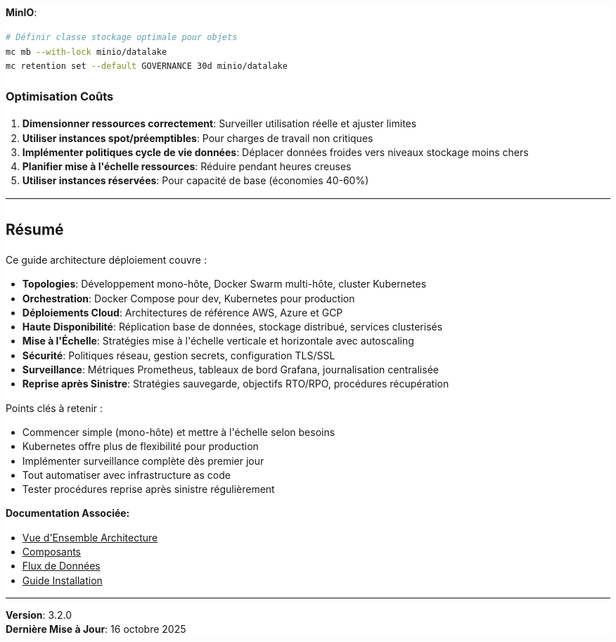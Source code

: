 **MinIO**:
```bash
# Définir classe stockage optimale pour objets
mc mb --with-lock minio/datalake
mc retention set --default GOVERNANCE 30d minio/datalake
```

### Optimisation Coûts

1. **Dimensionner ressources correctement**: Surveiller utilisation réelle et ajuster limites
2. **Utiliser instances spot/préemptibles**: Pour charges de travail non critiques
3. **Implémenter politiques cycle de vie données**: Déplacer données froides vers niveaux stockage moins chers
4. **Planifier mise à l'échelle ressources**: Réduire pendant heures creuses
5. **Utiliser instances réservées**: Pour capacité de base (économies 40-60%)

---

## Résumé

Ce guide architecture déploiement couvre :

- **Topologies**: Développement mono-hôte, Docker Swarm multi-hôte, cluster Kubernetes
- **Orchestration**: Docker Compose pour dev, Kubernetes pour production
- **Déploiements Cloud**: Architectures de référence AWS, Azure et GCP
- **Haute Disponibilité**: Réplication base de données, stockage distribué, services clusterisés
- **Mise à l'Échelle**: Stratégies mise à l'échelle verticale et horizontale avec autoscaling
- **Sécurité**: Politiques réseau, gestion secrets, configuration TLS/SSL
- **Surveillance**: Métriques Prometheus, tableaux de bord Grafana, journalisation centralisée
- **Reprise après Sinistre**: Stratégies sauvegarde, objectifs RTO/RPO, procédures récupération

Points clés à retenir :
- Commencer simple (mono-hôte) et mettre à l'échelle selon besoins
- Kubernetes offre plus de flexibilité pour production
- Implémenter surveillance complète dès premier jour
- Tout automatiser avec infrastructure as code
- Tester procédures reprise après sinistre régulièrement

**Documentation Associée:**
- [Vue d'Ensemble Architecture](./overview.md)
- [Composants](./components.md)
- [Flux de Données](./data-flow.md)
- [Guide Installation](../getting-started/installation.md)

---

**Version**: 3.2.0  
**Dernière Mise à Jour**: 16 octobre 2025
